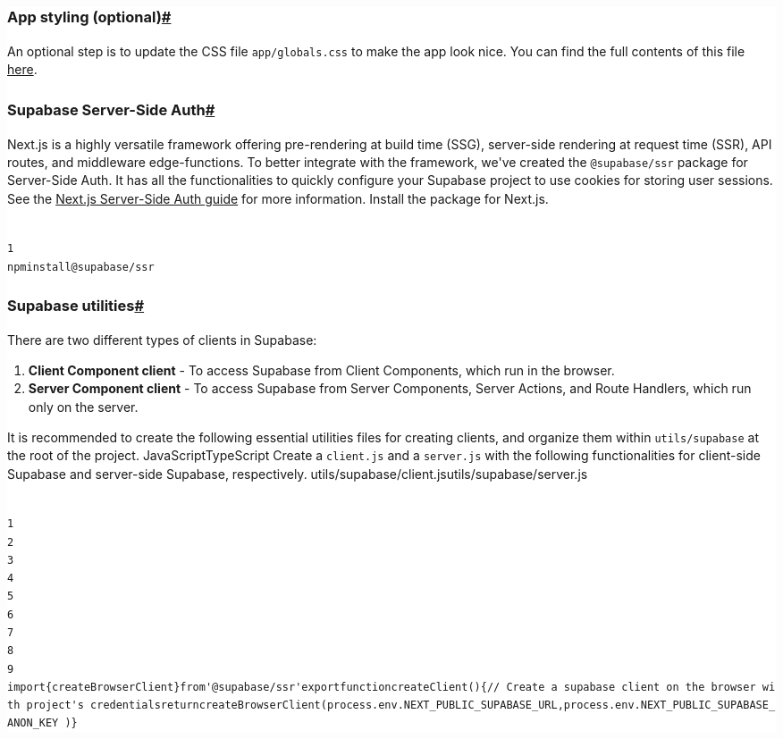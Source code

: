 ### App styling (optional)[#](https://supabase.com/docs/guides/getting-started/tutorials/with-nextjs#app-styling-optional)
An optional step is to update the CSS file `app/globals.css` to make the app look nice. You can find the full contents of this file [here](https://raw.githubusercontent.com/supabase/supabase/master/examples/user-management/nextjs-user-management/app/globals.css).
### Supabase Server-Side Auth[#](https://supabase.com/docs/guides/getting-started/tutorials/with-nextjs#supabase-server-side-auth)
Next.js is a highly versatile framework offering pre-rendering at build time (SSG), server-side rendering at request time (SSR), API routes, and middleware edge-functions.
To better integrate with the framework, we've created the `@supabase/ssr` package for Server-Side Auth. It has all the functionalities to quickly configure your Supabase project to use cookies for storing user sessions. See the [Next.js Server-Side Auth guide](https://supabase.com/docs/guides/auth/server-side/nextjs) for more information.
Install the package for Next.js.
```

1
npminstall@supabase/ssr

```

### Supabase utilities[#](https://supabase.com/docs/guides/getting-started/tutorials/with-nextjs#supabase-utilities)
There are two different types of clients in Supabase:
  1. **Client Component client** - To access Supabase from Client Components, which run in the browser.
  2. **Server Component client** - To access Supabase from Server Components, Server Actions, and Route Handlers, which run only on the server.


It is recommended to create the following essential utilities files for creating clients, and organize them within `utils/supabase` at the root of the project.
JavaScriptTypeScript
Create a `client.js` and a `server.js` with the following functionalities for client-side Supabase and server-side Supabase, respectively.
utils/supabase/client.jsutils/supabase/server.js
```

1
2
3
4
5
6
7
8
9
import{createBrowserClient}from'@supabase/ssr'exportfunctioncreateClient(){// Create a supabase client on the browser with project's credentialsreturncreateBrowserClient(process.env.NEXT_PUBLIC_SUPABASE_URL,process.env.NEXT_PUBLIC_SUPABASE_ANON_KEY )}

```
